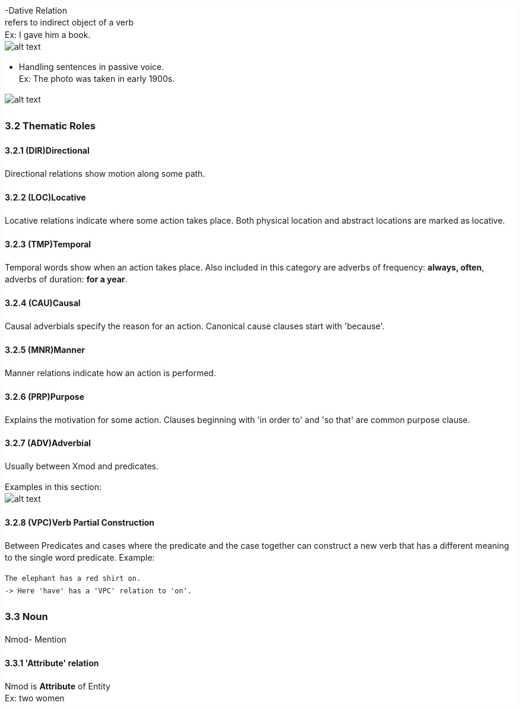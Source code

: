 -Dative Relation  
refers to indirect object of a verb  
Ex: I gave him a book.   
<img src=https://user-images.githubusercontent.com/35633621/46169532-69f7c400-c269-11e8-9c18-744c7ab2f542.png alt="alt text" width="260" height="50">

* Handling sentences in passive voice.      
Ex: The photo was taken in early 1900s.   
<img src=https://user-images.githubusercontent.com/35633621/46169510-5c423e80-c269-11e8-9578-30d21bdb944e.png alt="alt text" width="260" height="50">




### 3.2 Thematic Roles
#### 3.2.1 (DIR)Directional
Directional relations show motion along some path. 

#### 3.2.2 (LOC)Locative
Locative relations indicate where some action takes place. Both physical location and abstract locations are marked as locative. 

#### 3.2.3 (TMP)Temporal
Temporal words show when an action takes place. Also included in this category are adverbs of frequency: **always, often**, adverbs of duration: **for a year**. 


#### 3.2.4 (CAU)Causal
Causal adverbials specify the reason for an action. Canonical cause clauses start with 'because'. 
 
 
#### 3.2.5 (MNR)Manner
Manner relations indicate how an action is performed. 
#### 3.2.6 (PRP)Purpose  
Explains the motivation for some action. Clauses beginning with 'in order to' and 'so that' are common purpose clause.

#### 3.2.7 (ADV)Adverbial
Usually between Xmod and predicates. 

Examples in this section:  
<img src=https://user-images.githubusercontent.com/35633621/46558722-12d29e80-c8bc-11e8-92fa-a647125cb9d9.png alt="alt text" width="330" height="480">

#### 3.2.8 (VPC)Verb Partial Construction
Between Predicates and cases where the predicate and the case together can construct a new verb that has a different meaning to the single word predicate.
Example: 
```
The elephant has a red shirt on. 
-> Here 'have' has a 'VPC' relation to 'on'.
```


### 3.3 Noun   
Nmod- Mention  
#### 3.3.1 'Attribute' relation  
Nmod is **Attribute** of Entity    
Ex: two women    
